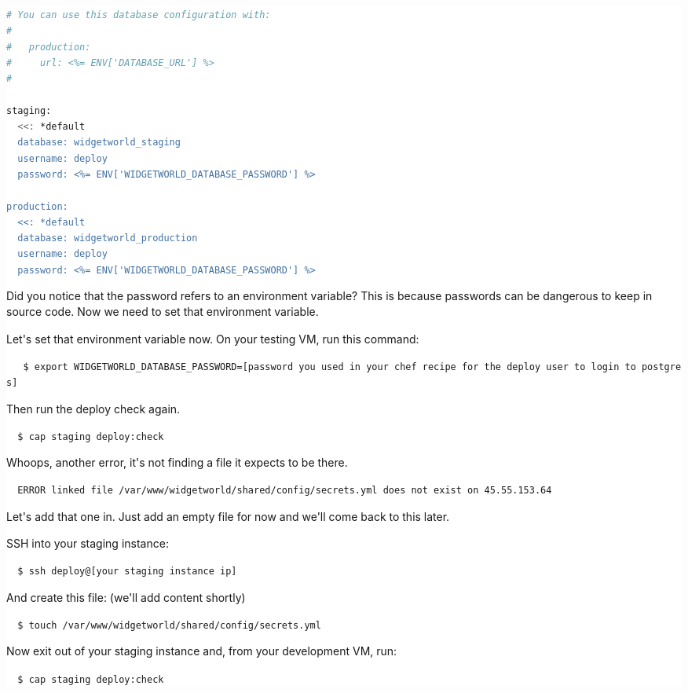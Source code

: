 ```bash
# You can use this database configuration with:
#
#   production:
#     url: <%= ENV['DATABASE_URL'] %>
#

staging:
  <<: *default
  database: widgetworld_staging
  username: deploy
  password: <%= ENV['WIDGETWORLD_DATABASE_PASSWORD'] %>

production:
  <<: *default
  database: widgetworld_production
  username: deploy
  password: <%= ENV['WIDGETWORLD_DATABASE_PASSWORD'] %>
```

Did you notice that the password refers to an environment variable?  This is because passwords can be dangerous to keep in source code.  Now we need to set that environment variable.

Let's set that environment variable now.  On your testing VM, run this command:

```bash
   $ export WIDGETWORLD_DATABASE_PASSWORD=[password you used in your chef recipe for the deploy user to login to postgres]
```

Then run the deploy check again.

```bash
  $ cap staging deploy:check
```

Whoops, another error, it's not finding a file it expects to be there.

```bash
  ERROR linked file /var/www/widgetworld/shared/config/secrets.yml does not exist on 45.55.153.64
```

Let's add that one in.  Just add an empty file for now and we'll come back to this later.

SSH into your staging instance:

```bash
  $ ssh deploy@[your staging instance ip]
```

And create this file: (we'll add content shortly)

```bash
  $ touch /var/www/widgetworld/shared/config/secrets.yml
```

Now exit out of your staging instance and, from your development VM, run:

```bash
  $ cap staging deploy:check
```
